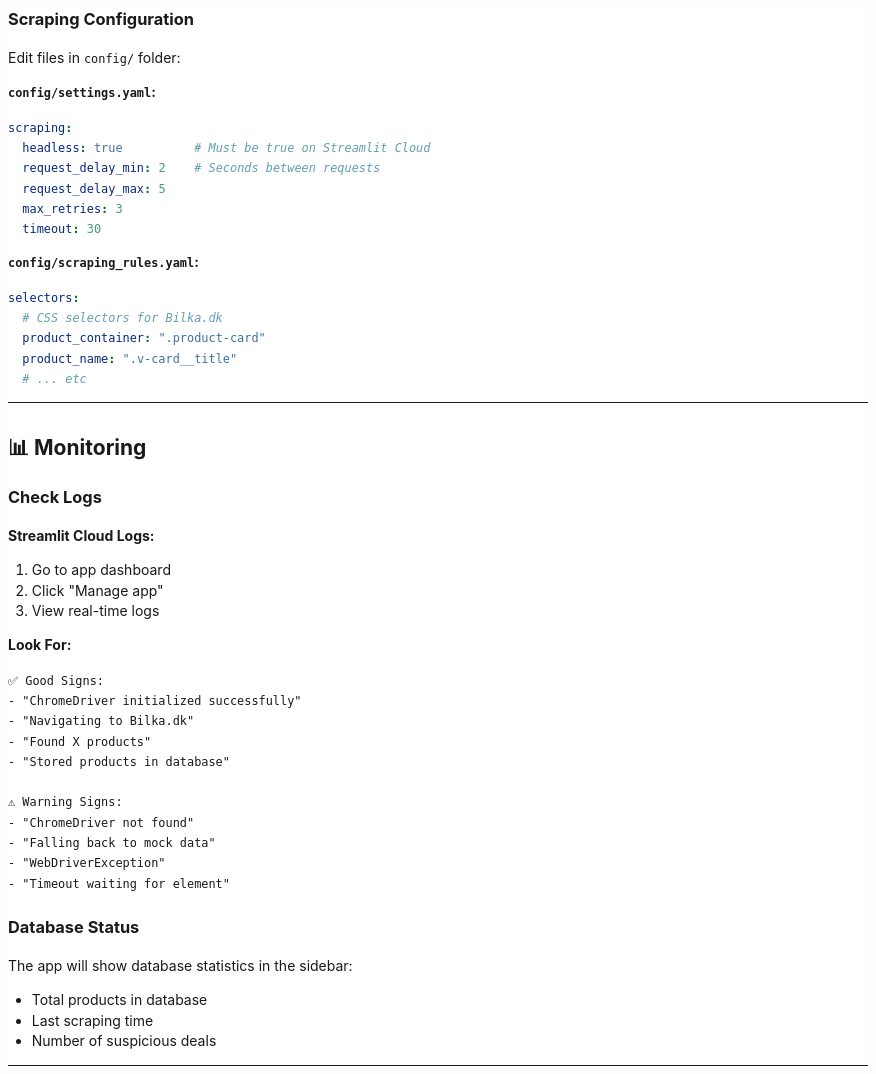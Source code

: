 ### Scraping Configuration

Edit files in `config/` folder:

**`config/settings.yaml`:**
```yaml
scraping:
  headless: true          # Must be true on Streamlit Cloud
  request_delay_min: 2    # Seconds between requests
  request_delay_max: 5
  max_retries: 3
  timeout: 30
```

**`config/scraping_rules.yaml`:**
```yaml
selectors:
  # CSS selectors for Bilka.dk
  product_container: ".product-card"
  product_name: ".v-card__title"
  # ... etc
```

---

## 📊 Monitoring

### Check Logs

**Streamlit Cloud Logs:**
1. Go to app dashboard
2. Click "Manage app"
3. View real-time logs

**Look For:**
```
✅ Good Signs:
- "ChromeDriver initialized successfully"
- "Navigating to Bilka.dk"
- "Found X products"
- "Stored products in database"

⚠️ Warning Signs:
- "ChromeDriver not found"
- "Falling back to mock data"
- "WebDriverException"
- "Timeout waiting for element"
```

### Database Status

The app will show database statistics in the sidebar:
- Total products in database
- Last scraping time
- Number of suspicious deals

---